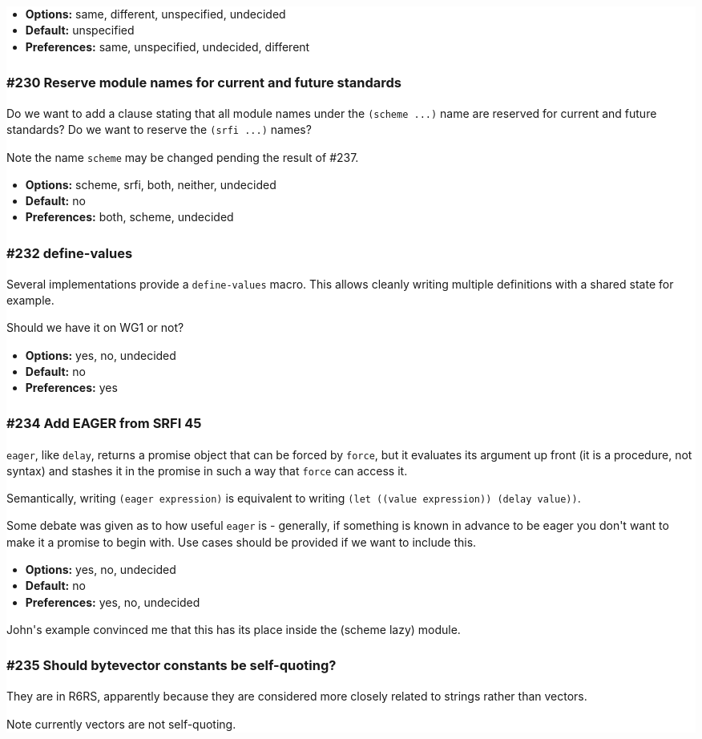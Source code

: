 * **Options:** same, different, unspecified, undecided
* **Default:** unspecified
* **Preferences:** same, unspecified, undecided, different

### #230 Reserve module names for current and future standards

Do we want to add a clause stating that all module names under the
`(scheme ...)` name are reserved for current and future standards?
Do we want to reserve the `(srfi ...)` names?

Note the name `scheme` may be changed pending the result of #237.

* **Options:** scheme, srfi, both, neither, undecided
* **Default:** no
* **Preferences:** both, scheme, undecided


### #232 define-values

Several implementations provide a `define-values` macro.  This allows
cleanly writing multiple definitions with a shared state for example.

Should we have it on WG1 or not?

* **Options:** yes, no, undecided
* **Default:** no
* **Preferences:** yes

### #234 Add EAGER from SRFI 45

`eager`, like `delay`, returns a promise object that can be forced by
`force`, but it evaluates its argument up front (it is a procedure,
not syntax) and stashes it in the promise in such a way that `force`
can access it.

Semantically, writing `(eager expression)` is equivalent to writing
`(let ((value expression)) (delay value))`.

Some debate was given as to how useful `eager` is - generally, if
something is known in advance to be eager you don't want to make it a
promise to begin with.  Use cases should be provided if we want to
include this.

* **Options:** yes, no, undecided
* **Default:** no
* **Preferences:** yes, no, undecided

John's example convinced me that this has its place inside the (scheme lazy) module.

### #235 Should bytevector constants be self-quoting?

They are in R6RS, apparently because they are considered more closely
related to strings rather than vectors.

Note currently vectors are not self-quoting.
